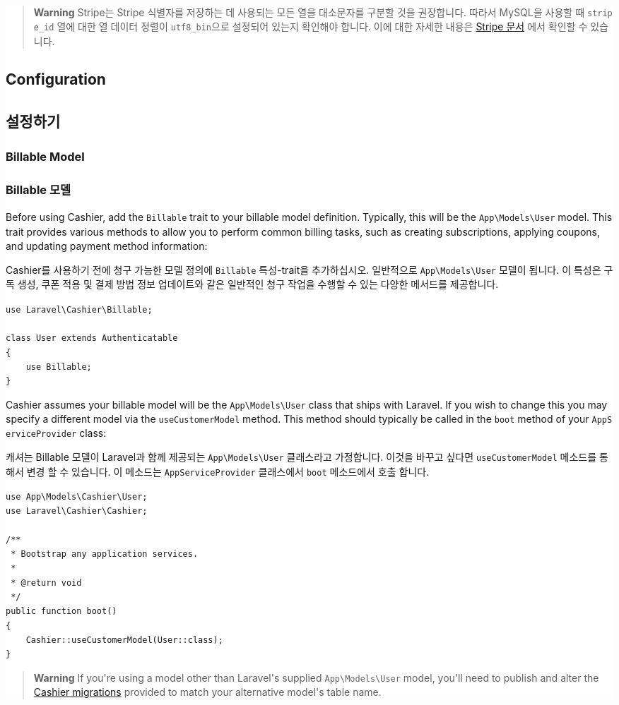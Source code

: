 > **Warning**
> Stripe는 Stripe 식별자를 저장하는 데 사용되는 모든 열을 대소문자를 구분할 것을 권장합니다. 따라서 MySQL을 사용할 때 `stripe_id` 열에 대한 열 데이터 정렬이 `utf8_bin`으로 설정되어 있는지 확인해야 합니다. 이에 대한 자세한 내용은 [Stripe 문서](https://stripe.com/docs/upgrades#what-changes-does-stripe-consider-to-be-backwards-compatible) 에서 확인할 수 있습니다.

<a name="configuration"></a>
## Configuration
## 설정하기

<a name="billable-model"></a>
### Billable Model
### Billable 모델

Before using Cashier, add the `Billable` trait to your billable model definition. Typically, this will be the `App\Models\User` model. This trait provides various methods to allow you to perform common billing tasks, such as creating subscriptions, applying coupons, and updating payment method information:

Cashier를 사용하기 전에 청구 가능한 모델 정의에 `Billable` 특성-trait을 추가하십시오. 일반적으로 `App\Models\User` 모델이 됩니다. 이 특성은 구독 생성, 쿠폰 적용 및 결제 방법 정보 업데이트와 같은 일반적인 청구 작업을 수행할 수 있는 다양한 메서드를 제공합니다.

    use Laravel\Cashier\Billable;

    class User extends Authenticatable
    {
        use Billable;
    }

Cashier assumes your billable model will be the `App\Models\User` class that ships with Laravel. If you wish to change this you may specify a different model via the `useCustomerModel` method. This method should typically be called in the `boot` method of your `AppServiceProvider` class:

캐셔는 Billable 모델이 Laravel과 함께 제공되는 `App\Models\User` 클래스라고 가정합니다. 이것을 바꾸고 싶다면 `useCustomerModel` 메소드를 통해서 변경 할 수 있습니다. 이 메소드는 `AppServiceProvider` 클래스에서 `boot` 메소드에서 호출 합니다.

    use App\Models\Cashier\User;
    use Laravel\Cashier\Cashier;

    /**
     * Bootstrap any application services.
     *
     * @return void
     */
    public function boot()
    {
        Cashier::useCustomerModel(User::class);
    }

> **Warning**
> If you're using a model other than Laravel's supplied `App\Models\User` model, you'll need to publish and alter the [Cashier migrations](#installation) provided to match your alternative model's table name.
